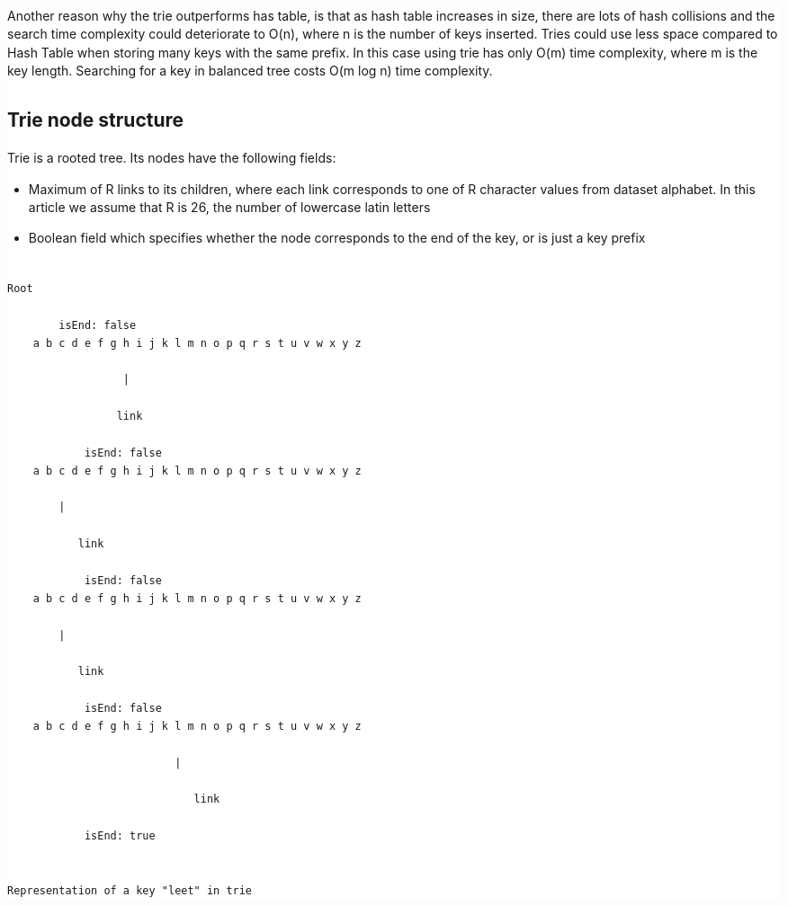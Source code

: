 Another reason why the trie outperforms has table, is that as hash table increases in size, there are
lots of hash collisions and the search time complexity could deteriorate to O(n), where n is the 
number of keys inserted. Tries could use less space compared to Hash Table when storing many keys with
the same prefix. In this case using trie has only O(m) time complexity, where m is the key length.
Searching for a key in balanced tree costs O(m log n) time complexity. 


## Trie node structure 

Trie is a rooted tree. Its nodes have the following fields: 

* Maximum of R links to its children, where each link corresponds to one of R character values from
  dataset alphabet. In this article we assume that R is 26, the number of lowercase latin letters 

* Boolean field which specifies whether the node corresponds to the end of the key, or is just a 
  key prefix


```

Root 

		isEnd: false 
	a b c d e f g h i j k l m n o p q r s t u v w x y z
	                      
			      |
  			     
			     link 

	        isEnd: false
	a b c d e f g h i j k l m n o p q r s t u v w x y z

		|

	       link 

	        isEnd: false
	a b c d e f g h i j k l m n o p q r s t u v w x y z

		|

	       link 

	        isEnd: false
	a b c d e f g h i j k l m n o p q r s t u v w x y z

					      |

	       				     link 

	        isEnd: true 


Representation of a key "leet" in trie 
```
